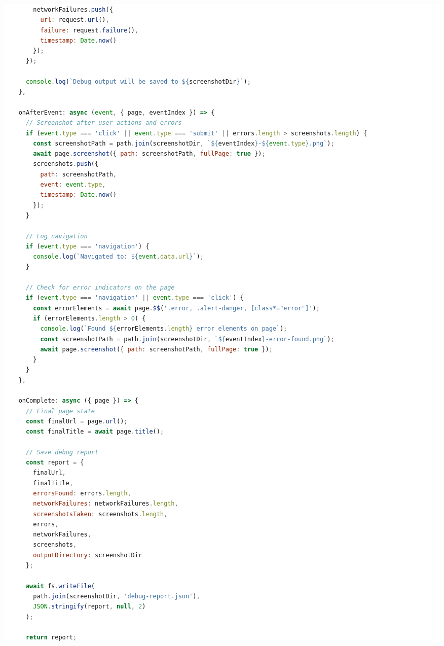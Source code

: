 ```javascript
        networkFailures.push({
          url: request.url(),
          failure: request.failure(),
          timestamp: Date.now()
        });
      });
      
      console.log(`Debug output will be saved to ${screenshotDir}`);
    },
    
    onAfterEvent: async (event, { page, eventIndex }) => {
      // Screenshot after user actions and errors
      if (event.type === 'click' || event.type === 'submit' || errors.length > screenshots.length) {
        const screenshotPath = path.join(screenshotDir, `${eventIndex}-${event.type}.png`);
        await page.screenshot({ path: screenshotPath, fullPage: true });
        screenshots.push({
          path: screenshotPath,
          event: event.type,
          timestamp: Date.now()
        });
      }
      
      // Log navigation
      if (event.type === 'navigation') {
        console.log(`Navigated to: ${event.data.url}`);
      }
      
      // Check for error indicators on the page
      if (event.type === 'navigation' || event.type === 'click') {
        const errorElements = await page.$$('.error, .alert-danger, [class*="error"]');
        if (errorElements.length > 0) {
          console.log(`Found ${errorElements.length} error elements on page`);
          const screenshotPath = path.join(screenshotDir, `${eventIndex}-error-found.png`);
          await page.screenshot({ path: screenshotPath, fullPage: true });
        }
      }
    },
    
    onComplete: async ({ page }) => {
      // Final page state
      const finalUrl = page.url();
      const finalTitle = await page.title();
      
      // Save debug report
      const report = {
        finalUrl,
        finalTitle,
        errorsFound: errors.length,
        networkFailures: networkFailures.length,
        screenshotsTaken: screenshots.length,
        errors,
        networkFailures,
        screenshots,
        outputDirectory: screenshotDir
      };
      
      await fs.writeFile(
        path.join(screenshotDir, 'debug-report.json'),
        JSON.stringify(report, null, 2)
      );
      
      return report;
```